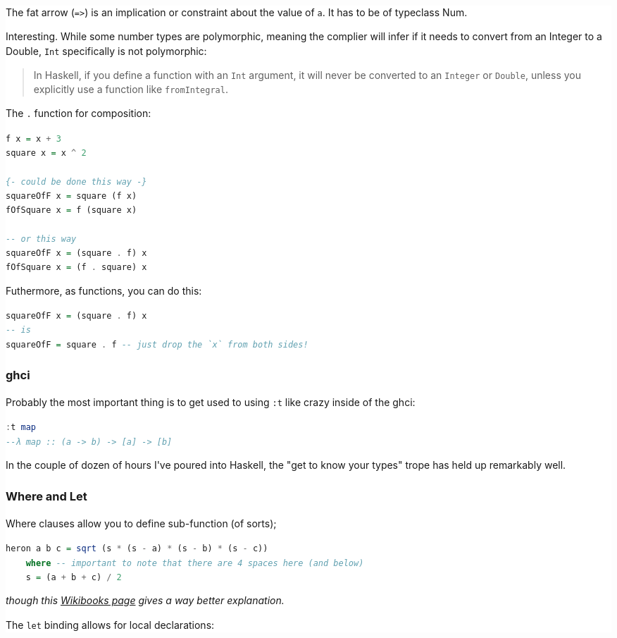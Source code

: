 The fat arrow (`=>`) is an implication or constraint about the value of `a`. It has to be of typeclass Num.

Interesting. While some number types are polymorphic, meaning the complier will infer if it needs to convert from an Integer to a Double, `Int` specifically is not polymorphic:

> In Haskell, if you define a function with an `Int` argument, it will never be converted to an `Integer` or `Double`, unless you explicitly use a function like `fromIntegral`.

The `.` function for composition:

```haskell
f x = x + 3
square x = x ^ 2

{- could be done this way -}
squareOfF x = square (f x)
fOfSquare x = f (square x)

-- or this way
squareOfF x = (square . f) x
fOfSquare x = (f . square) x
```

Futhermore, as functions, you can do this:

```haskell
squareOfF x = (square . f) x
-- is
squareOfF = square . f -- just drop the `x` from both sides!
```

### ghci

Probably the most important thing is to get used to using `:t` like crazy inside of the ghci:

```haskell
:t map
--λ map :: (a -> b) -> [a] -> [b]
```

In the couple of dozen of hours I've poured into Haskell, the "get to know your types" trope has held up remarkably well.

### Where and Let

Where clauses allow you to define sub-function (of sorts);

```haskell
heron a b c = sqrt (s * (s - a) * (s - b) * (s - c))
    where -- important to note that there are 4 spaces here (and below)
    s = (a + b + c) / 2
```

_though this [Wikibooks page](https://en.wikibooks.org/wiki/Haskell/Indentation) gives a way better explanation._

The `let` binding allows for local declarations:
